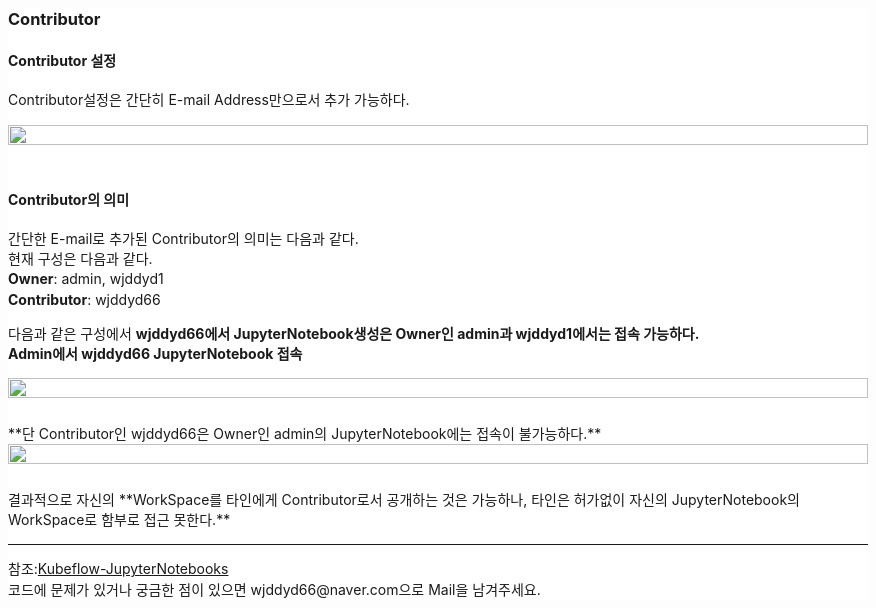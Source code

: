 ### Contributor 

#### Contributor 설정
Contributor설정은 간단히 E-mail Address만으로서 추가 가능하다.  
<div><img src="https://raw.githubusercontent.com/wjddyd66/wjddyd66.github.io/master/static/img/Kubeflow/39.PNG" height="100%" width="100%" /></div><br>

#### Contributor의 의미
간단한 E-mail로 추가된 Contributor의 의미는 다음과 같다.  
현재 구성은 다음과 같다.  
**Owner**: admin, wjddyd1  
**Contributor**: wjddyd66  

다음과 같은 구성에서 **wjddyd66에서 JupyterNotebook생성은 Owner인 admin과 wjddyd1에서는 접속 가능하다.**  
**Admin에서 wjddyd66 JupyterNotebook 접속**  
<div><img src="https://raw.githubusercontent.com/wjddyd66/wjddyd66.github.io/master/static/img/Kubeflow/40.PNG" height="100%" width="100%" /></div><br>
**단 Contributor인 wjddyd66은 Owner인 admin의 JupyterNotebook에는 접속이 불가능하다.**  
<div><img src="https://raw.githubusercontent.com/wjddyd66/wjddyd66.github.io/master/static/img/Kubeflow/41.PNG" height="100%" width="100%" /></div><br>
결과적으로 자신의 **WorkSpace를 타인에게 Contributor로서 공개하는 것은 가능하나, 타인은 허가없이 자신의 JupyterNotebook의 WorkSpace로 함부로 접근 못한다.**  

<br>
<hr>
참조:<a href="https://www.kubeflow.org/docs/notebooks/why-use-jupyter-notebook/">Kubeflow-JupyterNotebooks</a><br>
코드에 문제가 있거나 궁금한 점이 있으면 wjddyd66@naver.com으로  Mail을 남겨주세요.